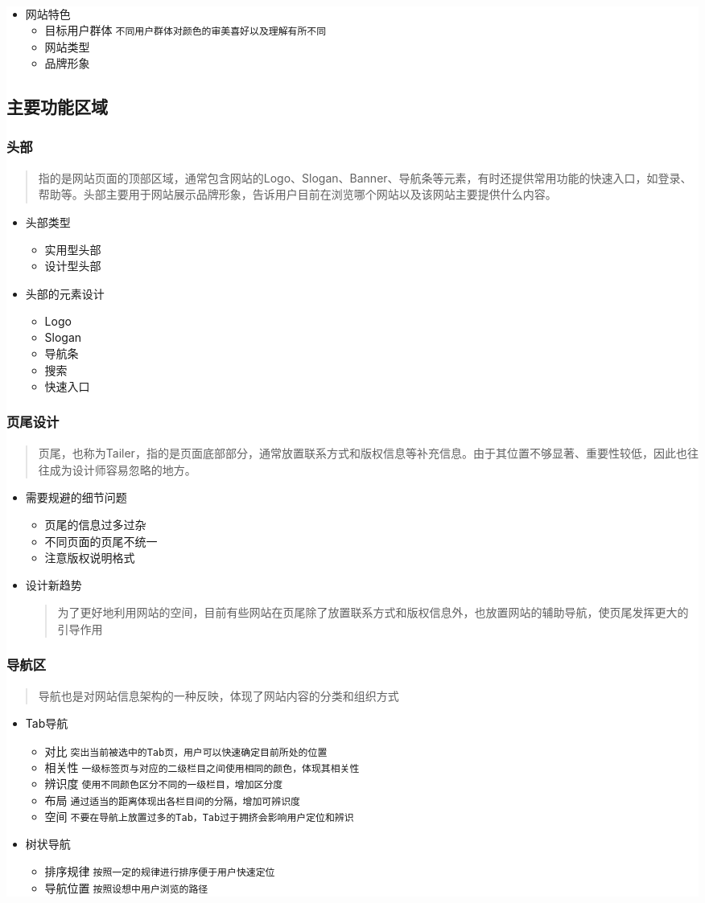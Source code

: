 + 网站特色
	- 目标用户群体
	`不同用户群体对颜色的审美喜好以及理解有所不同`
	- 网站类型
	- 品牌形象

## 主要功能区域

### 头部

> 指的是网站页面的顶部区域，通常包含网站的Logo、Slogan、Banner、导航条等元素，有时还提供常用功能的快速入口，如登录、帮助等。头部主要用于网站展示品牌形象，告诉用户目前在浏览哪个网站以及该网站主要提供什么内容。

+ 头部类型
	- 实用型头部
	- 设计型头部

+ 头部的元素设计
	- Logo
	- Slogan
	- 导航条
	- 搜索
	- 快速入口

### 页尾设计

> 页尾，也称为Tailer，指的是页面底部部分，通常放置联系方式和版权信息等补充信息。由于其位置不够显著、重要性较低，因此也往往成为设计师容易忽略的地方。

+ 需要规避的细节问题
	- 页尾的信息过多过杂
	- 不同页面的页尾不统一
	- 注意版权说明格式

+ 设计新趋势

	> 为了更好地利用网站的空间，目前有些网站在页尾除了放置联系方式和版权信息外，也放置网站的辅助导航，使页尾发挥更大的引导作用

### 导航区

> 导航也是对网站信息架构的一种反映，体现了网站内容的分类和组织方式

+ Tab导航
	- 对比
	`突出当前被选中的Tab页，用户可以快速确定目前所处的位置`
	- 相关性
	`一级标签页与对应的二级栏目之间使用相同的颜色，体现其相关性`
	- 辨识度
	`使用不同颜色区分不同的一级栏目，增加区分度`
	- 布局
	`通过适当的距离体现出各栏目间的分隔，增加可辨识度`
	- 空间
	`不要在导航上放置过多的Tab，Tab过于拥挤会影响用户定位和辨识`

+ 树状导航
	- 排序规律
	`按照一定的规律进行排序便于用户快速定位`
	- 导航位置
	`按照设想中用户浏览的路径`
